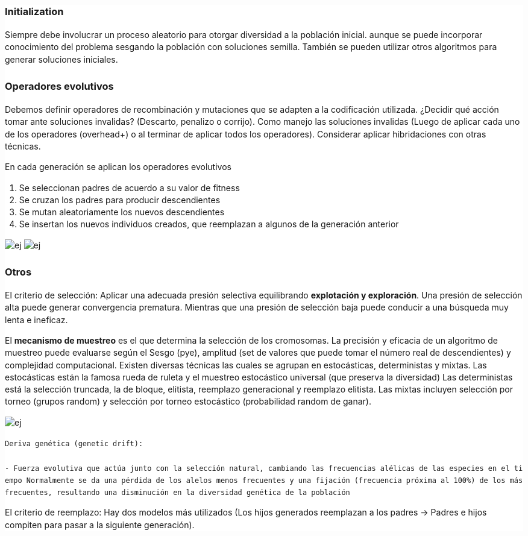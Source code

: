 ### Initialization

Siempre debe involucrar un proceso aleatorio para otorgar diversidad a la población inicial. aunque se puede incorporar conocimiento del problema sesgando la población con soluciones semilla. También se pueden utilizar otros algoritmos para generar soluciones iniciales. 

### Operadores evolutivos

Debemos definir operadores de recombinación y mutaciones que se adapten a la codificación utilizada. ¿Decidir qué acción tomar ante soluciones invalidas? (Descarto, penalizo o corrijo). Como manejo las soluciones invalidas (Luego de aplicar cada uno de los operadores (overhead+) o al terminar de aplicar todos los operadores).
Considerar aplicar hibridaciones con otras técnicas.

En cada generación se aplican los operadores evolutivos

1. Se seleccionan padres de acuerdo a su valor de fitness
2. Se cruzan los padres para producir descendientes
3. Se mutan aleatoriamente los nuevos descendientes
4. Se insertan los nuevos individuos creados, que reemplazan a algunos de la generación anterior

![ej](assets/comp2.png)
![ej](assets/cruz.png)

### Otros

El criterio de selección: Aplicar una adecuada presión selectiva equilibrando **explotación y exploración**. Una presión de selección alta puede generar convergencia prematura. Mientras que una presión de selección baja puede conducir a una búsqueda muy lenta e ineficaz.

El **mecanismo de muestreo** es el que determina la selección de los cromosomas. La precisión y eficacia de un algoritmo de muestreo puede evaluarse según el Sesgo (pye), amplitud (set de valores que puede tomar el número real de descendientes) y complejidad computacional.
Existen diversas técnicas las cuales se agrupan en estocásticas, deterministas y mixtas.
Las estocásticas están la famosa rueda de ruleta y el muestreo estocástico universal (que preserva la diversidad)
Las deterministas está la selección truncada, la de bloque, elitista, reemplazo generacional y reemplazo elitista.
Las mixtas incluyen selección por torneo (grupos random) y selección por torneo estocástico (probabilidad random de ganar).

![ej](assets/comp2.png)

    Deriva genética (genetic drift):

    - Fuerza evolutiva que actúa junto con la selección natural, cambiando las frecuencias alélicas de las especies en el tiempo Normalmente se da una pérdida de los alelos menos frecuentes y una fijación (frecuencia próxima al 100%) de los más frecuentes, resultando una disminución en la diversidad genética de la población


El criterio de reemplazo: Hay dos modelos más utilizados (Los hijos generados reemplazan a los padres -> Padres e hijos compiten para pasar a la siguiente generación).
